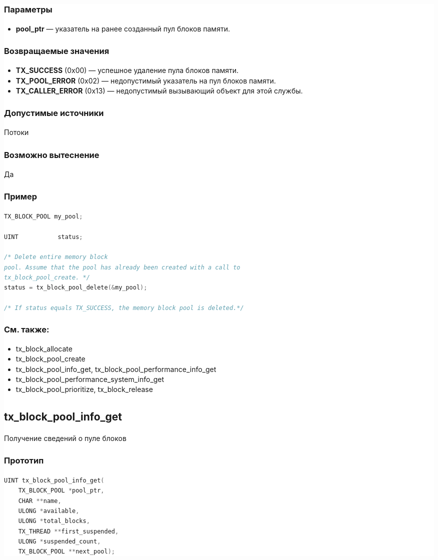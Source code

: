 ### <a name="parameters"></a>Параметры

- **pool_ptr** — указатель на ранее созданный пул блоков памяти.

### <a name="return-values"></a>Возвращаемые значения

- **TX_SUCCESS** (0x00) — успешное удаление пула блоков памяти.
- **TX_POOL_ERROR** (0x02) — недопустимый указатель на пул блоков памяти.
- **TX_CALLER_ERROR** (0x13) — недопустимый вызывающий объект для этой службы.

### <a name="allowed-from"></a>Допустимые источники

Потоки

### <a name="preemption-possible"></a>Возможно вытеснение

Да

### <a name="example"></a>Пример

```c
TX_BLOCK_POOL my_pool;

UINT           status;

/* Delete entire memory block
pool. Assume that the pool has already been created with a call to
tx_block_pool_create. */
status = tx_block_pool_delete(&my_pool);

/* If status equals TX_SUCCESS, the memory block pool is deleted.*/
```

### <a name="see-also"></a>См. также:

- tx_block_allocate
- tx_block_pool_create
- tx_block_pool_info_get, tx_block_pool_performance_info_get
- tx_block_pool_performance_system_info_get
- tx_block_pool_prioritize, tx_block_release

## <a name="tx_block_pool_info_get"></a>tx_block_pool_info_get

Получение сведений о пуле блоков

### <a name="prototype"></a>Прототип

```c
UINT tx_block_pool_info_get(
    TX_BLOCK_POOL *pool_ptr, 
    CHAR **name,
    ULONG *available, 
    ULONG *total_blocks,
    TX_THREAD **first_suspended,
    ULONG *suspended_count,
    TX_BLOCK_POOL **next_pool);
```
